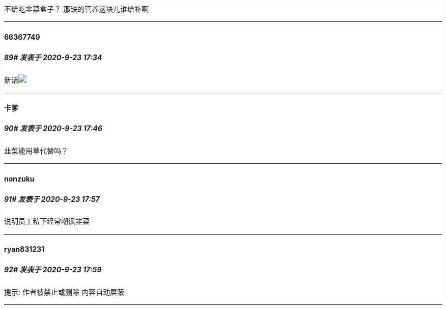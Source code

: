 


不给吃韭菜盒子？
那缺的营养这块儿谁给补啊







*****

####  66367749  
##### 89#       发表于 2020-9-23 17:34




新话<img src="https://static.saraba1st.com/image/smiley/face2017/049.png" referrerpolicy="no-referrer">







*****

####  卡爹  
##### 90#       发表于 2020-9-23 17:46




韭菜能用草代替吗？







*****

####  nonzuku  
##### 91#       发表于 2020-9-23 17:57




说明员工私下经常嘲讽韭菜







*****

####  ryan831231  
##### 92#       发表于 2020-9-23 17:59

提示: 作者被禁止或删除 内容自动屏蔽



*****
